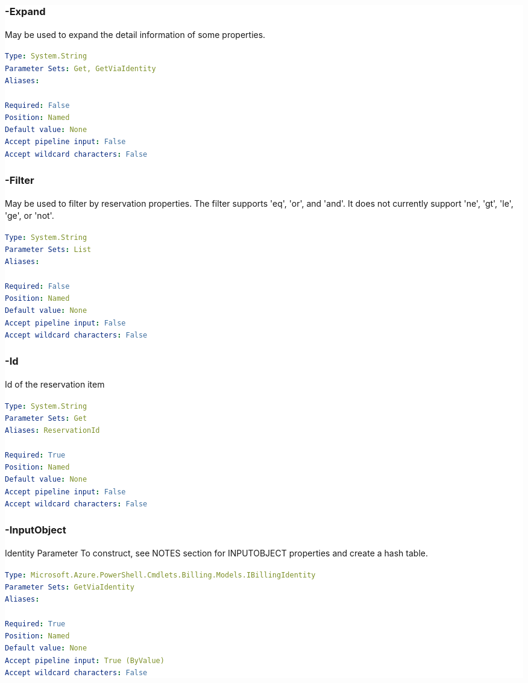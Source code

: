 ### -Expand
May be used to expand the detail information of some properties.

```yaml
Type: System.String
Parameter Sets: Get, GetViaIdentity
Aliases:

Required: False
Position: Named
Default value: None
Accept pipeline input: False
Accept wildcard characters: False
```

### -Filter
May be used to filter by reservation properties.
The filter supports 'eq', 'or', and 'and'.
It does not currently support 'ne', 'gt', 'le', 'ge', or 'not'.

```yaml
Type: System.String
Parameter Sets: List
Aliases:

Required: False
Position: Named
Default value: None
Accept pipeline input: False
Accept wildcard characters: False
```

### -Id
Id of the reservation item

```yaml
Type: System.String
Parameter Sets: Get
Aliases: ReservationId

Required: True
Position: Named
Default value: None
Accept pipeline input: False
Accept wildcard characters: False
```

### -InputObject
Identity Parameter
To construct, see NOTES section for INPUTOBJECT properties and create a hash table.

```yaml
Type: Microsoft.Azure.PowerShell.Cmdlets.Billing.Models.IBillingIdentity
Parameter Sets: GetViaIdentity
Aliases:

Required: True
Position: Named
Default value: None
Accept pipeline input: True (ByValue)
Accept wildcard characters: False
```
